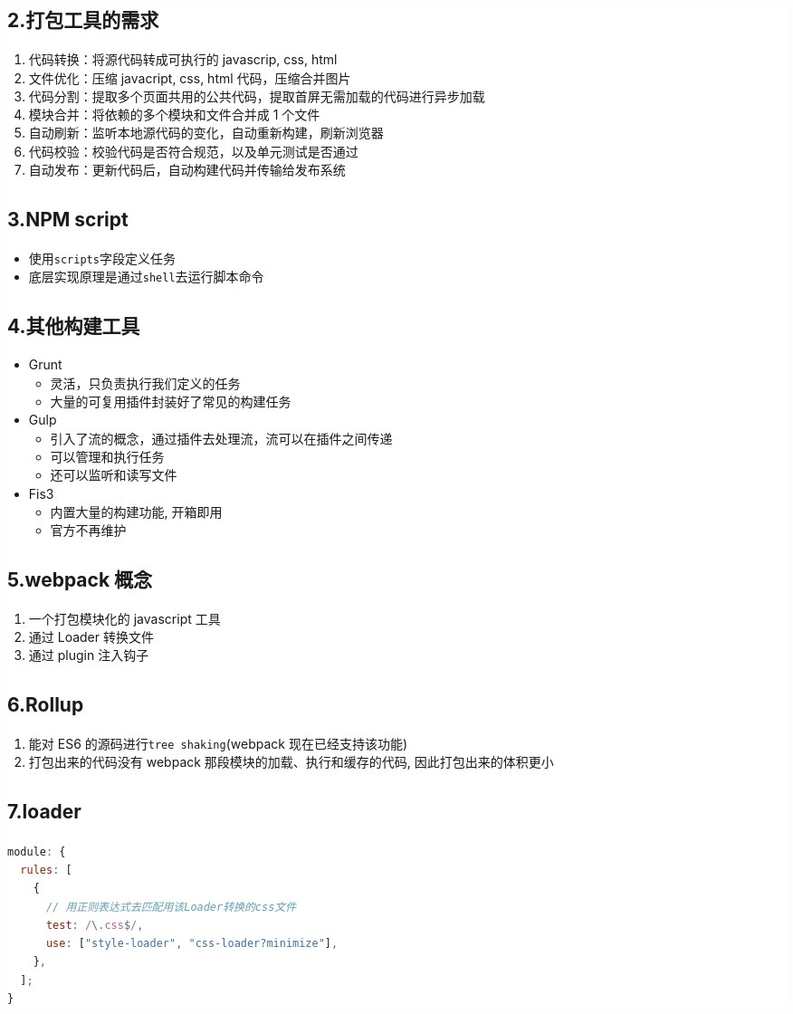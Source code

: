 ## 2.打包工具的需求

1. 代码转换：将源代码转成可执行的 javascrip, css, html
2. 文件优化：压缩 javacript, css, html 代码，压缩合并图片
3. 代码分割：提取多个页面共用的公共代码，提取首屏无需加载的代码进行异步加载
4. 模块合并：将依赖的多个模块和文件合并成 1 个文件
5. 自动刷新：监听本地源代码的变化，自动重新构建，刷新浏览器
6. 代码校验：校验代码是否符合规范，以及单元测试是否通过
7. 自动发布：更新代码后，自动构建代码并传输给发布系统

## 3.NPM script

- 使用`scripts`字段定义任务
- 底层实现原理是通过`shell`去运行脚本命令

## 4.其他构建工具

- Grunt
  - 灵活，只负责执行我们定义的任务
  - 大量的可复用插件封装好了常见的构建任务
- Gulp
  - 引入了流的概念，通过插件去处理流，流可以在插件之间传递
  - 可以管理和执行任务
  - 还可以监听和读写文件
- Fis3
  - 内置大量的构建功能, 开箱即用
  - 官方不再维护

## 5.webpack 概念

1. 一个打包模块化的 javascript 工具
2. 通过 Loader 转换文件
3. 通过 plugin 注入钩子

## 6.Rollup

1. 能对 ES6 的源码进行`tree shaking`(webpack 现在已经支持该功能)
2. 打包出来的代码没有 webpack 那段模块的加载、执行和缓存的代码, 因此打包出来的体积更小

## 7.loader

```js
module: {
  rules: [
    {
      // 用正则表达式去匹配用该Loader转换的css文件
      test: /\.css$/,
      use: ["style-loader", "css-loader?minimize"],
    },
  ];
}
```
